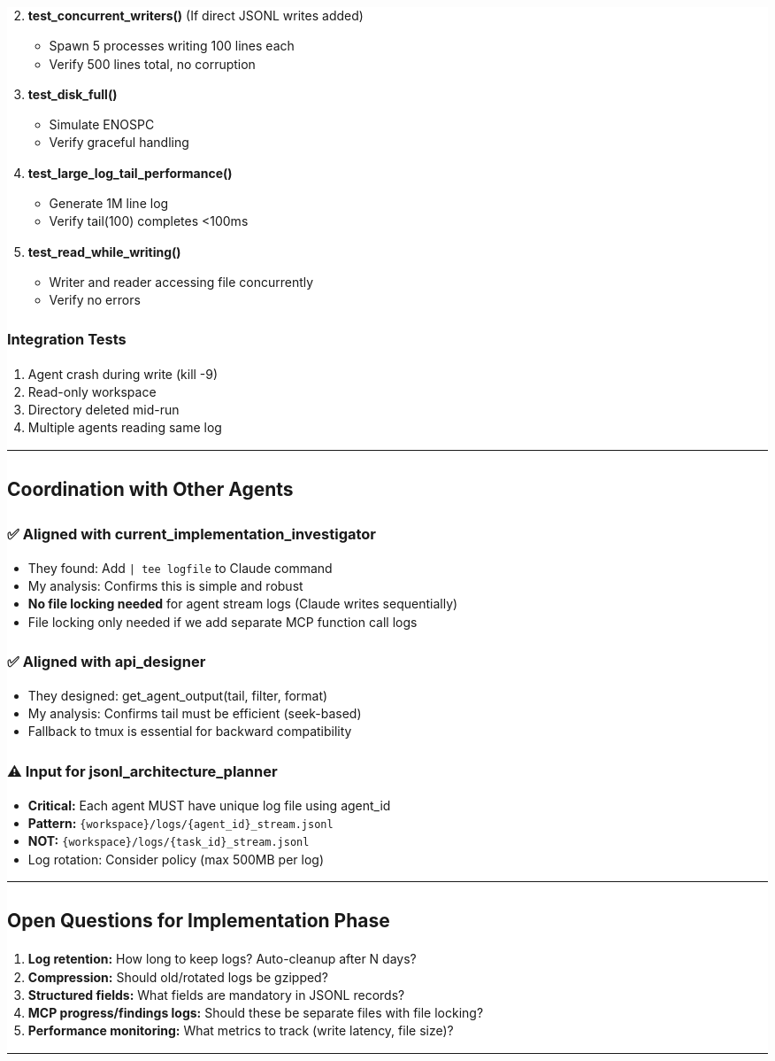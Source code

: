 2. **test_concurrent_writers()** (If direct JSONL writes added)
   - Spawn 5 processes writing 100 lines each
   - Verify 500 lines total, no corruption

3. **test_disk_full()**
   - Simulate ENOSPC
   - Verify graceful handling

4. **test_large_log_tail_performance()**
   - Generate 1M line log
   - Verify tail(100) completes <100ms

5. **test_read_while_writing()**
   - Writer and reader accessing file concurrently
   - Verify no errors

### Integration Tests

1. Agent crash during write (kill -9)
2. Read-only workspace
3. Directory deleted mid-run
4. Multiple agents reading same log

---

## Coordination with Other Agents

### ✅ Aligned with current_implementation_investigator
- They found: Add `| tee logfile` to Claude command
- My analysis: Confirms this is simple and robust
- **No file locking needed** for agent stream logs (Claude writes sequentially)
- File locking only needed if we add separate MCP function call logs

### ✅ Aligned with api_designer
- They designed: get_agent_output(tail, filter, format)
- My analysis: Confirms tail must be efficient (seek-based)
- Fallback to tmux is essential for backward compatibility

### ⚠️ Input for jsonl_architecture_planner
- **Critical:** Each agent MUST have unique log file using agent_id
- **Pattern:** `{workspace}/logs/{agent_id}_stream.jsonl`
- **NOT:** `{workspace}/logs/{task_id}_stream.jsonl`
- Log rotation: Consider policy (max 500MB per log)

---

## Open Questions for Implementation Phase

1. **Log retention:** How long to keep logs? Auto-cleanup after N days?
2. **Compression:** Should old/rotated logs be gzipped?
3. **Structured fields:** What fields are mandatory in JSONL records?
4. **MCP progress/findings logs:** Should these be separate files with file locking?
5. **Performance monitoring:** What metrics to track (write latency, file size)?

---
